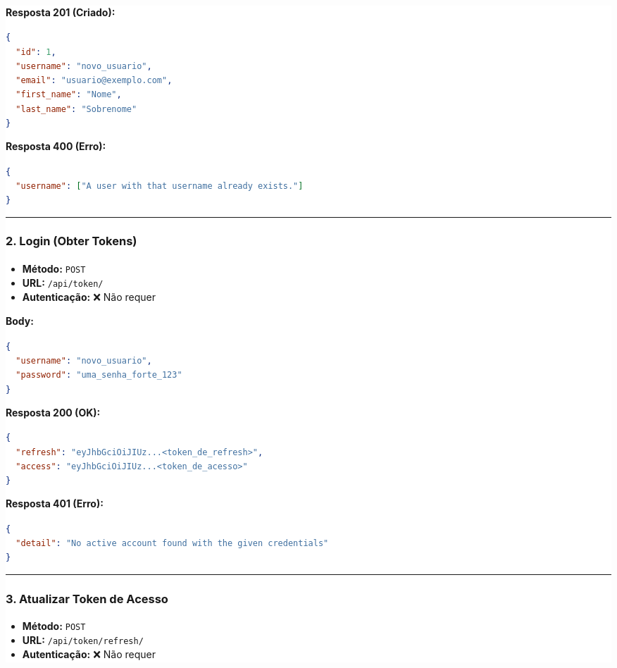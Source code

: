 **Resposta 201 (Criado):**
```json
{
  "id": 1,
  "username": "novo_usuario",
  "email": "usuario@exemplo.com",
  "first_name": "Nome",
  "last_name": "Sobrenome"
}
```

**Resposta 400 (Erro):**
```json
{
  "username": ["A user with that username already exists."]
}
```

---

### 2. Login (Obter Tokens)

- **Método:** `POST`
- **URL:** `/api/token/`
- **Autenticação:** ❌ Não requer

**Body:**
```json
{
  "username": "novo_usuario",
  "password": "uma_senha_forte_123"
}
```

**Resposta 200 (OK):**
```json
{
  "refresh": "eyJhbGciOiJIUz...<token_de_refresh>",
  "access": "eyJhbGciOiJIUz...<token_de_acesso>"
}
```

**Resposta 401 (Erro):**
```json
{
  "detail": "No active account found with the given credentials"
}
```

---

### 3. Atualizar Token de Acesso

- **Método:** `POST`
- **URL:** `/api/token/refresh/`
- **Autenticação:** ❌ Não requer
